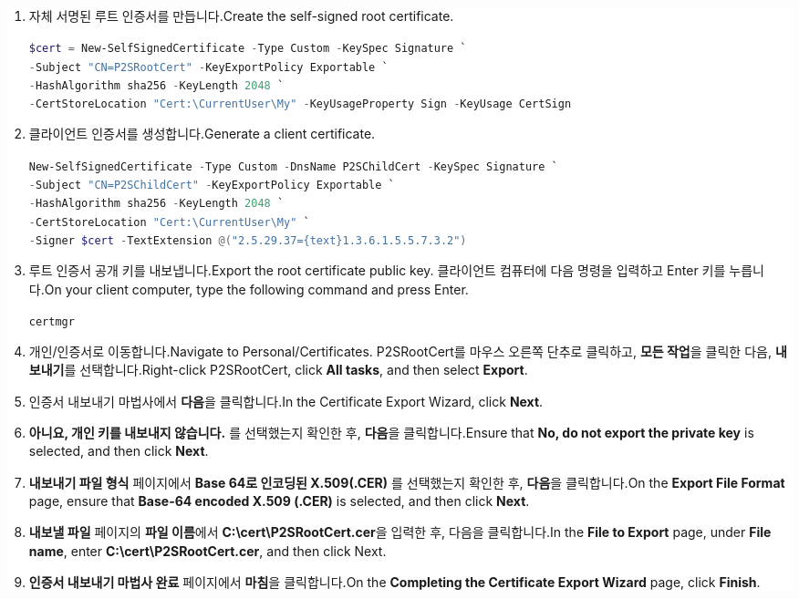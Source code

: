 1. <span data-ttu-id="caf4e-145">자체 서명된 루트 인증서를 만듭니다.</span><span class="sxs-lookup"><span data-stu-id="caf4e-145">Create the self-signed root certificate.</span></span>

    ```PowerShell
    $cert = New-SelfSignedCertificate -Type Custom -KeySpec Signature `
    -Subject "CN=P2SRootCert" -KeyExportPolicy Exportable `
    -HashAlgorithm sha256 -KeyLength 2048 `
    -CertStoreLocation "Cert:\CurrentUser\My" -KeyUsageProperty Sign -KeyUsage CertSign
    ```

1. <span data-ttu-id="caf4e-146">클라이언트 인증서를 생성합니다.</span><span class="sxs-lookup"><span data-stu-id="caf4e-146">Generate a client certificate.</span></span>

    ```PowerShell
    New-SelfSignedCertificate -Type Custom -DnsName P2SChildCert -KeySpec Signature `
    -Subject "CN=P2SChildCert" -KeyExportPolicy Exportable `
    -HashAlgorithm sha256 -KeyLength 2048 `
    -CertStoreLocation "Cert:\CurrentUser\My" `
    -Signer $cert -TextExtension @("2.5.29.37={text}1.3.6.1.5.5.7.3.2")
    ```

1. <span data-ttu-id="caf4e-147">루트 인증서 공개 키를 내보냅니다.</span><span class="sxs-lookup"><span data-stu-id="caf4e-147">Export the root certificate public key.</span></span> <span data-ttu-id="caf4e-148">클라이언트 컴퓨터에 다음 명령을 입력하고 Enter 키를 누릅니다.</span><span class="sxs-lookup"><span data-stu-id="caf4e-148">On your client computer, type the following command and press Enter.</span></span>

    ```PowerShell
    certmgr
    ```

1. <span data-ttu-id="caf4e-149">개인/인증서로 이동합니다.</span><span class="sxs-lookup"><span data-stu-id="caf4e-149">Navigate to Personal/Certificates.</span></span> <span data-ttu-id="caf4e-150">P2SRootCert를 마우스 오른쪽 단추로 클릭하고, **모든 작업**을 클릭한 다음, **내보내기**를 선택합니다.</span><span class="sxs-lookup"><span data-stu-id="caf4e-150">Right-click P2SRootCert, click **All tasks**, and then select **Export**.</span></span>

1. <span data-ttu-id="caf4e-151">인증서 내보내기 마법사에서 **다음**을 클릭합니다.</span><span class="sxs-lookup"><span data-stu-id="caf4e-151">In the Certificate Export Wizard, click **Next**.</span></span>

1. <span data-ttu-id="caf4e-152">**아니요, 개인 키를 내보내지 않습니다.** 를 선택했는지 확인한 후, **다음**을 클릭합니다.</span><span class="sxs-lookup"><span data-stu-id="caf4e-152">Ensure that **No, do not export the private key** is selected, and then click **Next**.</span></span>

1. <span data-ttu-id="caf4e-153">**내보내기 파일 형식** 페이지에서 **Base 64로 인코딩된 X.509(.CER)** 를 선택했는지 확인한 후, **다음**을 클릭합니다.</span><span class="sxs-lookup"><span data-stu-id="caf4e-153">On the **Export File Format** page, ensure that **Base-64 encoded X.509 (.CER)** is selected, and then click **Next**.</span></span>

1. <span data-ttu-id="caf4e-154">**내보낼 파일** 페이지의 **파일 이름**에서 **C:\cert\P2SRootCert.cer**을 입력한 후, 다음을 클릭합니다.</span><span class="sxs-lookup"><span data-stu-id="caf4e-154">In the **File to Export** page, under **File name**, enter **C:\cert\P2SRootCert.cer**, and then click Next.</span></span>

1. <span data-ttu-id="caf4e-155">**인증서 내보내기 마법사 완료** 페이지에서 **마침**을 클릭합니다.</span><span class="sxs-lookup"><span data-stu-id="caf4e-155">On the **Completing the Certificate Export Wizard** page, click **Finish**.</span></span>
